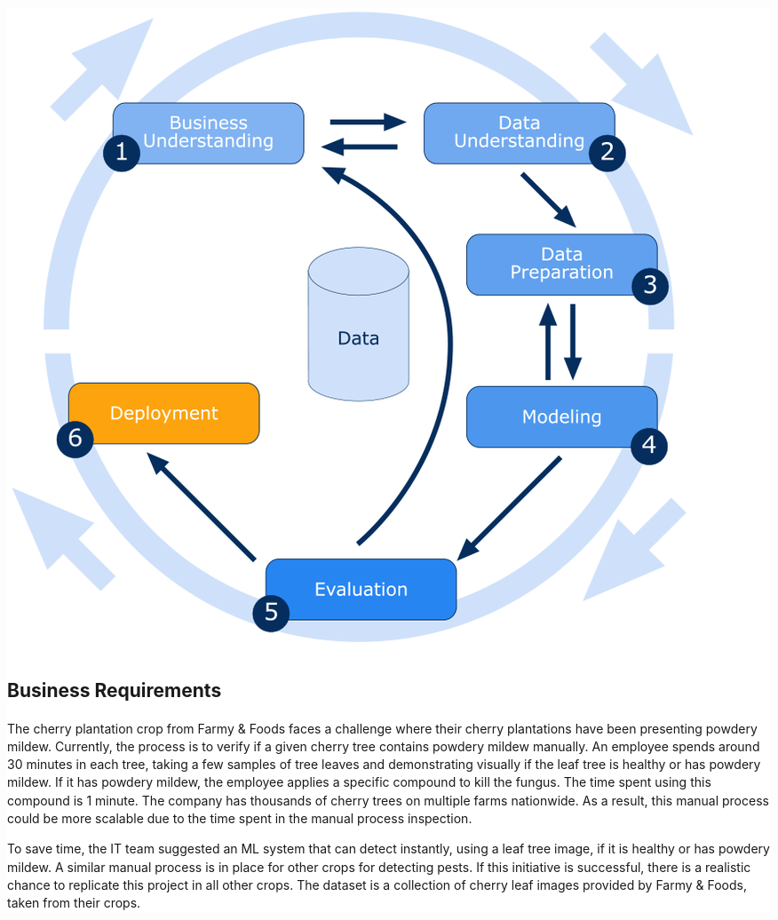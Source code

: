 ![crips-dm](assets/readme_images/crisp_dm.png)


## Business Requirements

The cherry plantation crop from Farmy & Foods faces a challenge where their cherry plantations have been presenting powdery mildew. Currently, the process is to verify if a given cherry tree contains powdery mildew manually. An employee spends around 30 minutes in each tree, taking a few samples of tree leaves and demonstrating visually if the leaf tree is healthy or has powdery mildew. If it has powdery mildew, the employee applies a specific compound to kill the fungus. The time spent using this compound is 1 minute.  The company has thousands of cherry trees on multiple farms nationwide. As a result, this manual process could be more scalable due to the time spent in the manual process inspection.

To save time, the IT team suggested an ML system that can detect instantly, using a leaf tree image, if it is healthy or has powdery mildew. A similar manual process is in place for other crops for detecting pests. If this initiative is successful, there is a realistic chance to replicate this project in all other crops. The dataset is a collection of cherry leaf images provided by Farmy & Foods, taken from their crops.
